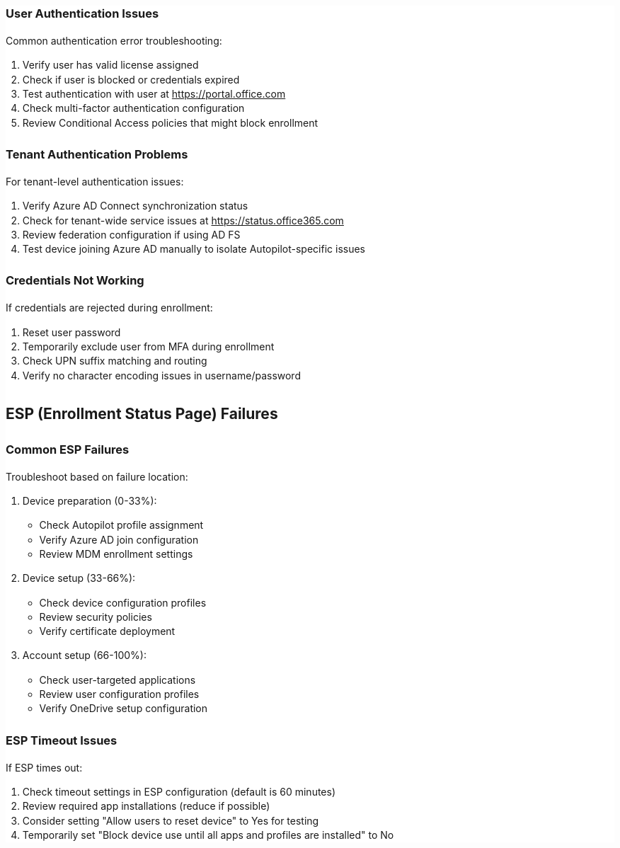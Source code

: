 ### User Authentication Issues

Common authentication error troubleshooting:

1. Verify user has valid license assigned
2. Check if user is blocked or credentials expired
3. Test authentication with user at https://portal.office.com
4. Check multi-factor authentication configuration
5. Review Conditional Access policies that might block enrollment

### Tenant Authentication Problems

For tenant-level authentication issues:

1. Verify Azure AD Connect synchronization status
2. Check for tenant-wide service issues at https://status.office365.com
3. Review federation configuration if using AD FS
4. Test device joining Azure AD manually to isolate Autopilot-specific issues

### Credentials Not Working

If credentials are rejected during enrollment:

1. Reset user password
2. Temporarily exclude user from MFA during enrollment
3. Check UPN suffix matching and routing
4. Verify no character encoding issues in username/password

## ESP (Enrollment Status Page) Failures

### Common ESP Failures

Troubleshoot based on failure location:

1. Device preparation (0-33%):
   - Check Autopilot profile assignment
   - Verify Azure AD join configuration
   - Review MDM enrollment settings

2. Device setup (33-66%):
   - Check device configuration profiles
   - Review security policies
   - Verify certificate deployment

3. Account setup (66-100%):
   - Check user-targeted applications
   - Review user configuration profiles
   - Verify OneDrive setup configuration

### ESP Timeout Issues

If ESP times out:

1. Check timeout settings in ESP configuration (default is 60 minutes)
2. Review required app installations (reduce if possible)
3. Consider setting "Allow users to reset device" to Yes for testing
4. Temporarily set "Block device use until all apps and profiles are installed" to No
